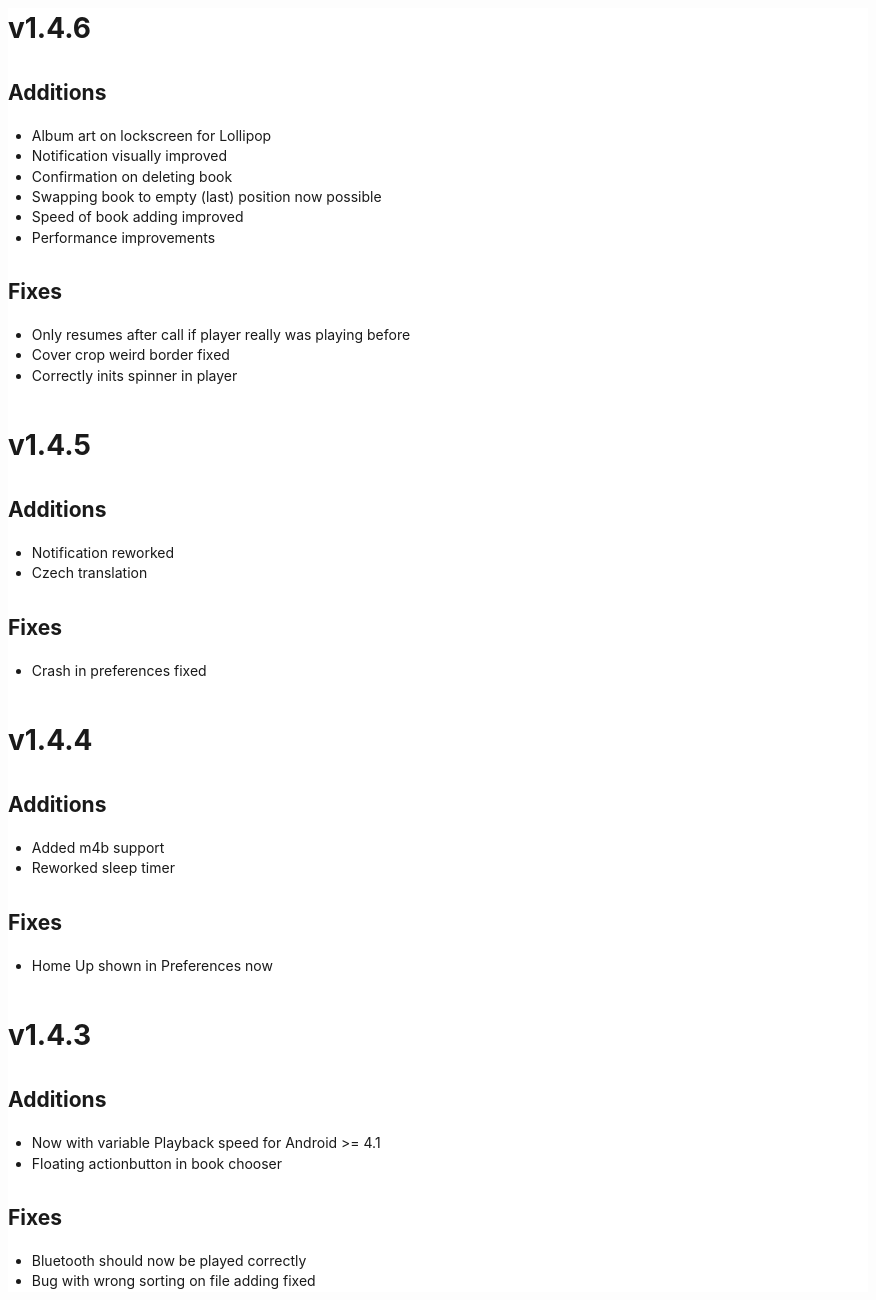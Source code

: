 # v1.4.6

## Additions
* Album art on lockscreen for Lollipop
* Notification visually improved
* Confirmation on deleting book
* Swapping book to empty (last) position now possible
* Speed of book adding improved
* Performance improvements

## Fixes
* Only resumes after call if player really was playing before
* Cover crop weird border fixed
* Correctly inits spinner in player

# v1.4.5

## Additions
* Notification reworked
* Czech translation

## Fixes
* Crash in preferences fixed

# v1.4.4

## Additions
* Added m4b support
* Reworked sleep timer

## Fixes
* Home Up shown in Preferences now

# v1.4.3

## Additions
* Now with variable Playback speed for Android >= 4.1
* Floating actionbutton in book chooser

## Fixes
* Bluetooth should now be played correctly
* Bug with wrong sorting on file adding fixed
